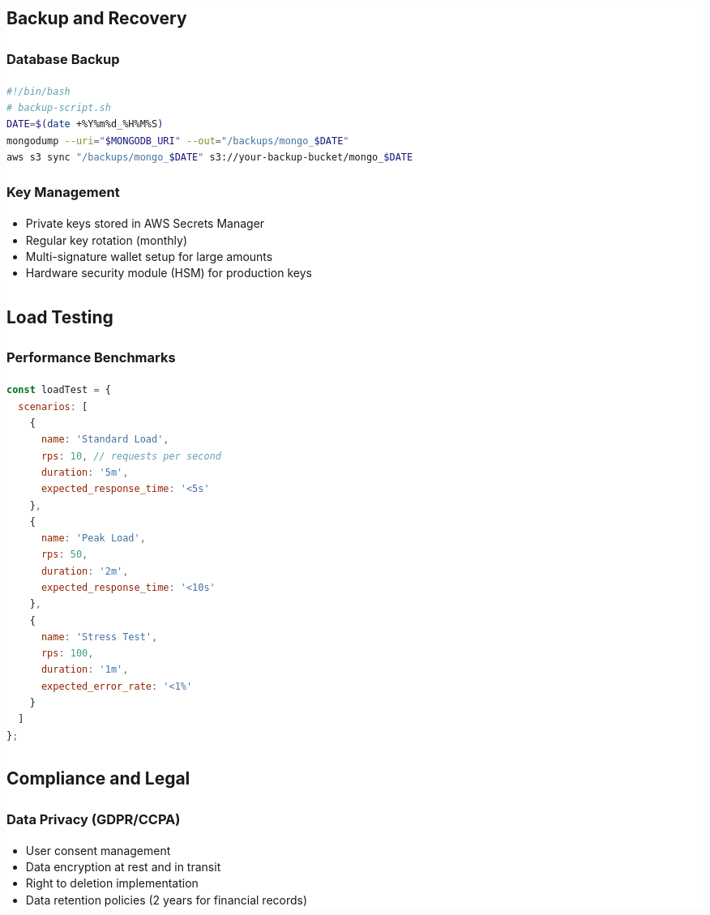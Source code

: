 ## Backup and Recovery

### Database Backup
```bash
#!/bin/bash
# backup-script.sh
DATE=$(date +%Y%m%d_%H%M%S)
mongodump --uri="$MONGODB_URI" --out="/backups/mongo_$DATE"
aws s3 sync "/backups/mongo_$DATE" s3://your-backup-bucket/mongo_$DATE
```

### Key Management
- Private keys stored in AWS Secrets Manager
- Regular key rotation (monthly)
- Multi-signature wallet setup for large amounts
- Hardware security module (HSM) for production keys

## Load Testing

### Performance Benchmarks
```javascript
const loadTest = {
  scenarios: [
    {
      name: 'Standard Load',
      rps: 10, // requests per second
      duration: '5m',
      expected_response_time: '<5s'
    },
    {
      name: 'Peak Load',  
      rps: 50,
      duration: '2m',
      expected_response_time: '<10s'
    },
    {
      name: 'Stress Test',
      rps: 100,
      duration: '1m',
      expected_error_rate: '<1%'
    }
  ]
};
```

## Compliance and Legal

### Data Privacy (GDPR/CCPA)
- User consent management
- Data encryption at rest and in transit
- Right to deletion implementation
- Data retention policies (2 years for financial records)
